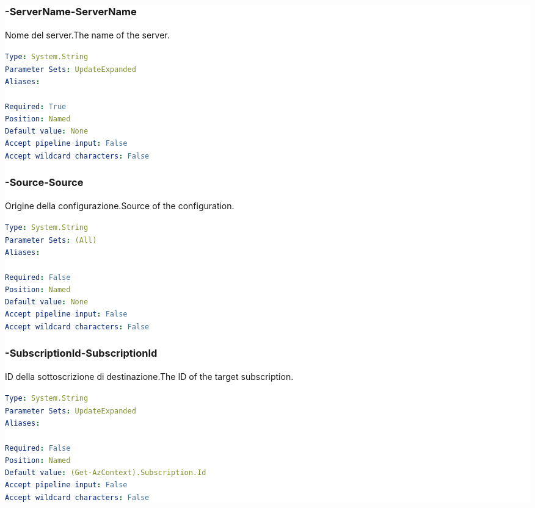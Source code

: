 ### <span data-ttu-id="53726-131">-ServerName</span><span class="sxs-lookup"><span data-stu-id="53726-131">-ServerName</span></span>
<span data-ttu-id="53726-132">Nome del server.</span><span class="sxs-lookup"><span data-stu-id="53726-132">The name of the server.</span></span>

```yaml
Type: System.String
Parameter Sets: UpdateExpanded
Aliases:

Required: True
Position: Named
Default value: None
Accept pipeline input: False
Accept wildcard characters: False
```

### <span data-ttu-id="53726-133">-Source</span><span class="sxs-lookup"><span data-stu-id="53726-133">-Source</span></span>
<span data-ttu-id="53726-134">Origine della configurazione.</span><span class="sxs-lookup"><span data-stu-id="53726-134">Source of the configuration.</span></span>

```yaml
Type: System.String
Parameter Sets: (All)
Aliases:

Required: False
Position: Named
Default value: None
Accept pipeline input: False
Accept wildcard characters: False
```

### <span data-ttu-id="53726-135">-SubscriptionId</span><span class="sxs-lookup"><span data-stu-id="53726-135">-SubscriptionId</span></span>
<span data-ttu-id="53726-136">ID della sottoscrizione di destinazione.</span><span class="sxs-lookup"><span data-stu-id="53726-136">The ID of the target subscription.</span></span>

```yaml
Type: System.String
Parameter Sets: UpdateExpanded
Aliases:

Required: False
Position: Named
Default value: (Get-AzContext).Subscription.Id
Accept pipeline input: False
Accept wildcard characters: False
```
